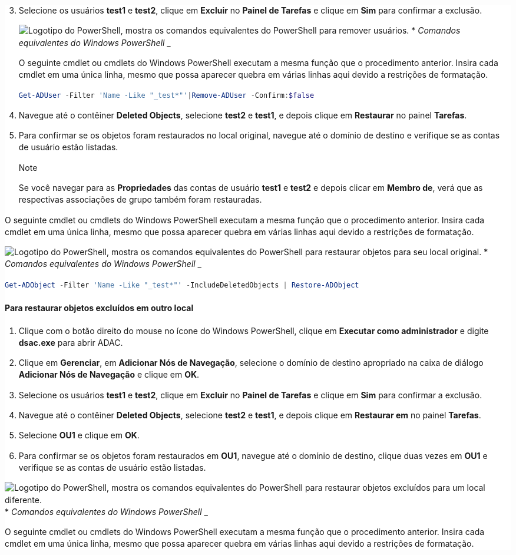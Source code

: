 3. Selecione os usuários **test1** e **test2**, clique em **Excluir** no **Painel de Tarefas** e clique em **Sim** para confirmar a exclusão.

    ![Logotipo do PowerShell, mostra os comandos equivalentes do PowerShell para remover usuários. ](media/Introduction-to-Active-Directory-Administrative-Center-Enhancements--Level-100-/PowerShellLogoSmall.gif) * *_<em>Comandos equivalentes do Windows PowerShell</em>_* _

    O seguinte cmdlet ou cmdlets do Windows PowerShell executam a mesma função que o procedimento anterior. Insira cada cmdlet em uma única linha, mesmo que possa aparecer quebra em várias linhas aqui devido a restrições de formatação.

    ```powershell
    Get-ADUser -Filter 'Name -Like "_test*"'|Remove-ADUser -Confirm:$false
    ```

4. Navegue até o contêiner **Deleted Objects**, selecione **test2** e **test1**, e depois clique em **Restaurar** no painel **Tarefas**.

5. Para confirmar se os objetos foram restaurados no local original, navegue até o domínio de destino e verifique se as contas de usuário estão listadas.

    > [!NOTE]
    > Se você navegar para as **Propriedades** das contas de usuário **test1** e **test2** e depois clicar em **Membro de**, verá que as respectivas associações de grupo também foram restauradas.

O seguinte cmdlet ou cmdlets do Windows PowerShell executam a mesma função que o procedimento anterior. Insira cada cmdlet em uma única linha, mesmo que possa aparecer quebra em várias linhas aqui devido a restrições de formatação.

![Logotipo do PowerShell, mostra os comandos equivalentes do PowerShell para restaurar objetos para seu local original. ](media/Introduction-to-Active-Directory-Administrative-Center-Enhancements--Level-100-/PowerShellLogoSmall.gif) * *_<em>Comandos equivalentes do Windows PowerShell</em>_* _

```powershell
Get-ADObject -Filter 'Name -Like "_test*"' -IncludeDeletedObjects | Restore-ADObject
```

#### <a name="to-restore-deleted-objects-to-a-different-location"></a>Para restaurar objetos excluídos em outro local

1. Clique com o botão direito do mouse no ícone do Windows PowerShell, clique em **Executar como administrador** e digite **dsac.exe** para abrir ADAC.

2. Clique em **Gerenciar**, em **Adicionar Nós de Navegação**, selecione o domínio de destino apropriado na caixa de diálogo **Adicionar Nós de Navegação** e clique em **OK**.

3. Selecione os usuários **test1** e **test2**, clique em **Excluir** no **Painel de Tarefas** e clique em **Sim** para confirmar a exclusão.

4. Navegue até o contêiner **Deleted Objects**, selecione **test2** e **test1**, e depois clique em **Restaurar em** no painel **Tarefas**.

5. Selecione **OU1** e clique em **OK**.

6. Para confirmar se os objetos foram restaurados em **OU1**, navegue até o domínio de destino, clique duas vezes em **OU1** e verifique se as contas de usuário estão listadas.

![Logotipo do PowerShell, mostra os comandos equivalentes do PowerShell para restaurar objetos excluídos para um local diferente. ](media/Introduction-to-Active-Directory-Administrative-Center-Enhancements--Level-100-/PowerShellLogoSmall.gif) * *_<em>Comandos equivalentes do Windows PowerShell</em>_* _

O seguinte cmdlet ou cmdlets do Windows PowerShell executam a mesma função que o procedimento anterior. Insira cada cmdlet em uma única linha, mesmo que possa aparecer quebra em várias linhas aqui devido a restrições de formatação.
